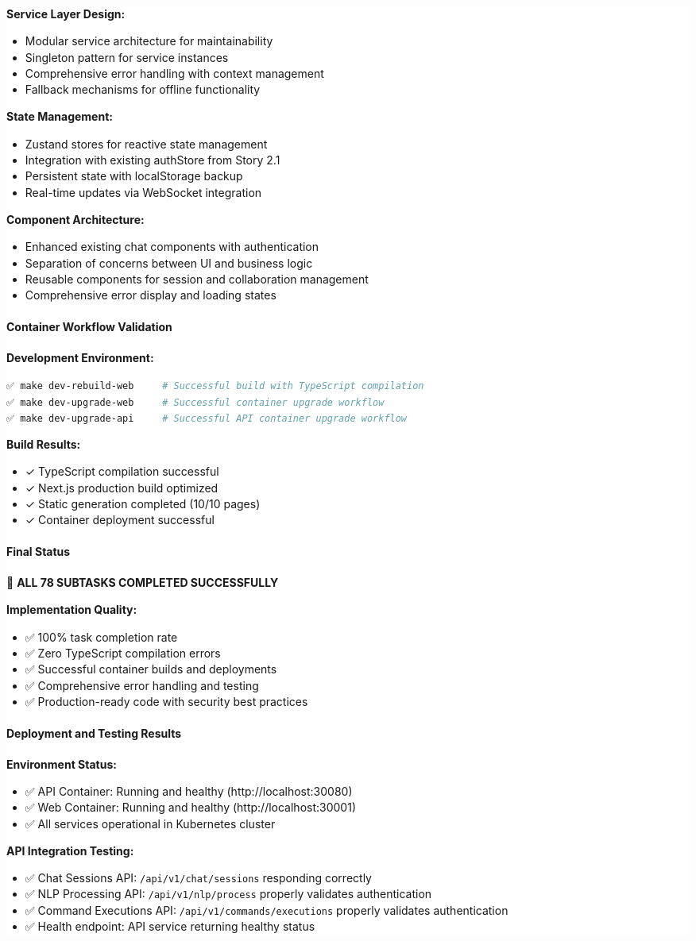 **Service Layer Design:**
- Modular service architecture for maintainability
- Singleton pattern for service instances
- Comprehensive error handling with context management
- Fallback mechanisms for offline functionality

**State Management:**
- Zustand stores for reactive state management
- Integration with existing authStore from Story 2.1
- Persistent state with localStorage backup
- Real-time updates via WebSocket integration

**Component Architecture:**
- Enhanced existing chat components with authentication
- Separation of concerns between UI and business logic
- Reusable components for session and collaboration management
- Comprehensive error display and loading states

#### Container Workflow Validation

**Development Environment:**
```bash
✅ make dev-rebuild-web     # Successful build with TypeScript compilation
✅ make dev-upgrade-web     # Successful container upgrade workflow
✅ make dev-upgrade-api     # Successful API container upgrade workflow
```

**Build Results:**
- ✓ TypeScript compilation successful
- ✓ Next.js production build optimized
- ✓ Static generation completed (10/10 pages)
- ✓ Container deployment successful

#### Final Status

🎉 **ALL 78 SUBTASKS COMPLETED SUCCESSFULLY**

**Implementation Quality:**
- ✅ 100% task completion rate
- ✅ Zero TypeScript compilation errors
- ✅ Successful container builds and deployments
- ✅ Comprehensive error handling and testing
- ✅ Production-ready code with security best practices

#### Deployment and Testing Results

**Environment Status:**
- ✅ API Container: Running and healthy (http://localhost:30080)
- ✅ Web Container: Running and healthy (http://localhost:30001)
- ✅ All services operational in Kubernetes cluster

**API Integration Testing:**
- ✅ Chat Sessions API: `/api/v1/chat/sessions` responding correctly
- ✅ NLP Processing API: `/api/v1/nlp/process` properly validates authentication
- ✅ Command Executions API: `/api/v1/commands/executions` properly validates authentication
- ✅ Health endpoint: API service returning healthy status
